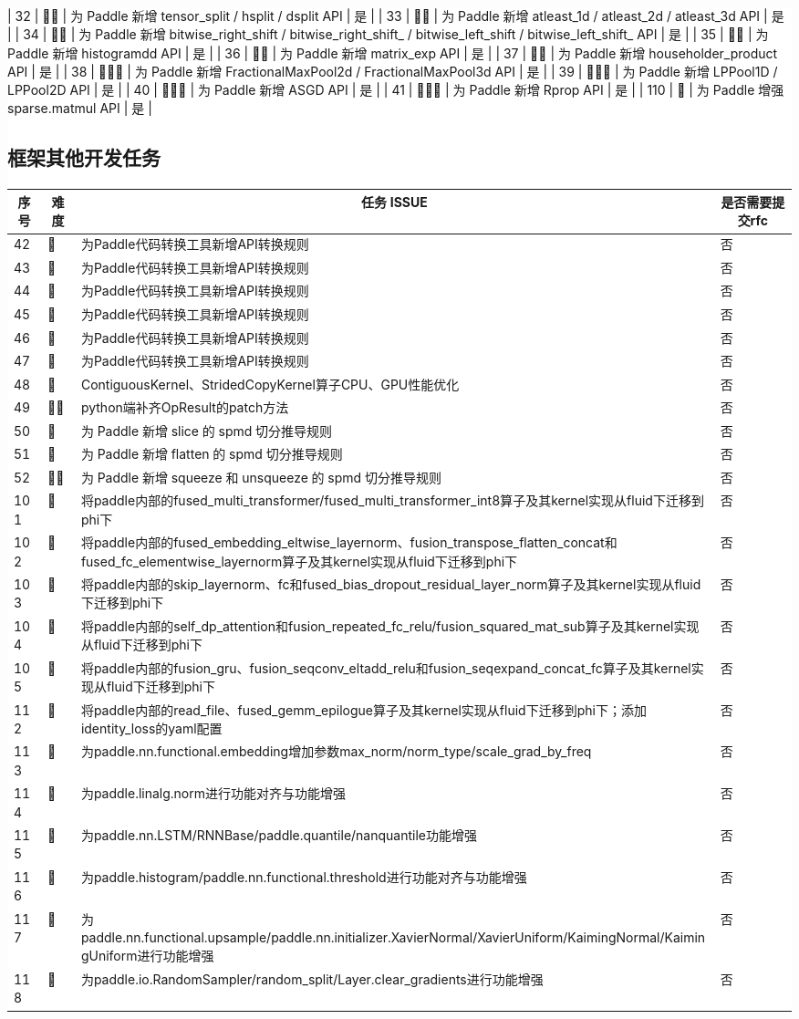| 32       | 🌟🌟       | 为 Paddle 新增 tensor_split / hsplit / dsplit API            | 是                           |
| 33       | 🌟🌟       | 为 Paddle 新增 atleast_1d / atleast_2d / atleast_3d API      | 是                           |
| 34       | 🌟🌟       | 为 Paddle 新增 bitwise_right_shift / bitwise_right_shift_ / bitwise_left_shift / bitwise_left_shift_ API | 是                           |
| 35       | 🌟🌟       | 为 Paddle 新增 histogramdd API                               | 是                           |
| 36       | 🌟🌟       | 为 Paddle 新增 matrix_exp API                                | 是                           |
| 37       | 🌟🌟       | 为 Paddle 新增 householder_product API                       | 是                           |
| 38       | 🌟🌟🌟     | 为 Paddle 新增 FractionalMaxPool2d / FractionalMaxPool3d API | 是                           |
| 39       | 🌟🌟🌟     | 为 Paddle 新增 LPPool1D / LPPool2D API                       | 是                           |
| 40       | 🌟🌟🌟     | 为 Paddle 新增 ASGD API                                      | 是                           |
| 41       | 🌟🌟🌟     | 为 Paddle 新增 Rprop API                                     | 是                           |
| 110      | 🌟         | 为 Paddle 增强 sparse.matmul API                              | 是                           |


## 框架其他开发任务

| **序号** | **难度** | **任务 ISSUE**                                               | **是否需要提交rfc** |
| -------- | -------- | ------------------------------------------------------------ | ---------------------------- |
| 42       | 🌟        | 为Paddle代码转换工具新增API转换规则                      | 否                           |
| 43       | 🌟        | 为Paddle代码转换工具新增API转换规则                      | 否                           |
| 44       | 🌟        | 为Paddle代码转换工具新增API转换规则                      | 否                           |
| 45       | 🌟        | 为Paddle代码转换工具新增API转换规则                      | 否                           |
| 46       | 🌟        | 为Paddle代码转换工具新增API转换规则                      | 否                           |
| 47       | 🌟        | 为Paddle代码转换工具新增API转换规则                      | 否                           |
| 48       | 🌟        | ContiguousKernel、StridedCopyKernel算子CPU、GPU性能优化  | 否                           |
| 49       | 🌟🌟       | python端补齐OpResult的patch方法                          | 否                           |
| 50       | 🌟        | 为 Paddle 新增 slice 的 spmd 切分推导规则                | 否                           |
| 51       | 🌟        | 为 Paddle 新增 flatten 的 spmd 切分推导规则              | 否                           |
| 52       | 🌟🌟       | 为 Paddle 新增 squeeze 和 unsqueeze 的 spmd 切分推导规则 | 否                           |
| 101  | 🌟    | 将paddle内部的fused_multi_transformer/fused_multi_transformer_int8算子及其kernel实现从fluid下迁移到phi下 |  否    |
| 102  | 🌟    | 将paddle内部的fused_embedding_eltwise_layernorm、fusion_transpose_flatten_concat和fused_fc_elementwise_layernorm算子及其kernel实现从fluid下迁移到phi下 | 否     |
| 103  | 🌟    | 将paddle内部的skip_layernorm、fc和fused_bias_dropout_residual_layer_norm算子及其kernel实现从fluid下迁移到phi下 |  否    |
| 104  | 🌟    | 将paddle内部的self_dp_attention和fusion_repeated_fc_relu/fusion_squared_mat_sub算子及其kernel实现从fluid下迁移到phi下 |  否    |
| 105  | 🌟    | 将paddle内部的fusion_gru、fusion_seqconv_eltadd_relu和fusion_seqexpand_concat_fc算子及其kernel实现从fluid下迁移到phi下 |   否   |
| 112  | 🌟    | 将paddle内部的read_file、fused_gemm_epilogue算子及其kernel实现从fluid下迁移到phi下；添加identity_loss的yaml配置 |   否   |
| 113  | 🌟    | 为paddle.nn.functional.embedding增加参数max_norm/norm_type/scale_grad_by_freq |   否   |
| 114  | 🌟    | 为paddle.linalg.norm进行功能对齐与功能增强 |   否   |
| 115  | 🌟    | 为paddle.nn.LSTM/RNNBase/paddle.quantile/nanquantile功能增强 |   否   |
| 116  | 🌟    | 为paddle.histogram/paddle.nn.functional.threshold进行功能对齐与功能增强 |   否   |
| 117  | 🌟    | 为paddle.nn.functional.upsample/paddle.nn.initializer.XavierNormal/XavierUniform/KaimingNormal/KaimingUniform进行功能增强 |   否   |
| 118  | 🌟    | 为paddle.io.RandomSampler/random_split/Layer.clear_gradients进行功能增强 |   否   |